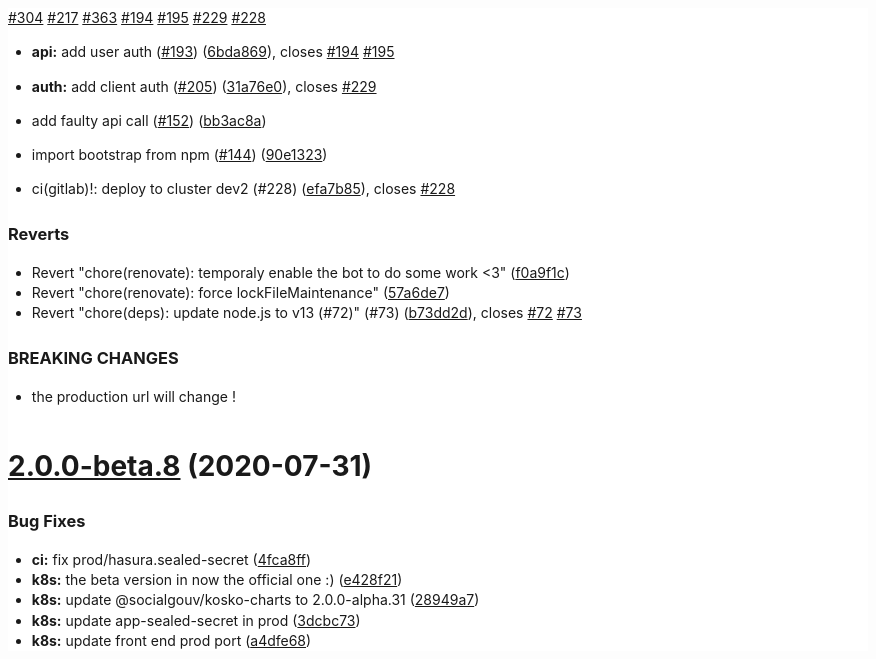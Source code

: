 [#304](https://github.com/SocialGouv/sample-next-app/issues/304) [#217](https://github.com/SocialGouv/sample-next-app/issues/217) [#363](https://github.com/SocialGouv/sample-next-app/issues/363) [#194](https://github.com/SocialGouv/sample-next-app/issues/194) [#195](https://github.com/SocialGouv/sample-next-app/issues/195) [#229](https://github.com/SocialGouv/sample-next-app/issues/229) [#228](https://github.com/SocialGouv/sample-next-app/issues/228)
* **api:** add user auth ([#193](https://github.com/SocialGouv/sample-next-app/issues/193)) ([6bda869](https://github.com/SocialGouv/sample-next-app/commit/6bda86990fdfd2dd2bbc0bbb7f57d1ec028b40d5)), closes [#194](https://github.com/SocialGouv/sample-next-app/issues/194) [#195](https://github.com/SocialGouv/sample-next-app/issues/195)
* **auth:** add client auth ([#205](https://github.com/SocialGouv/sample-next-app/issues/205)) ([31a76e0](https://github.com/SocialGouv/sample-next-app/commit/31a76e02ee45b5d9d2dd658f6ce6430f9b0a9ab9)), closes [#229](https://github.com/SocialGouv/sample-next-app/issues/229)
* add faulty api call ([#152](https://github.com/SocialGouv/sample-next-app/issues/152)) ([bb3ac8a](https://github.com/SocialGouv/sample-next-app/commit/bb3ac8a51ae68fd58b1a796f71db563aa9a264e9))
* import bootstrap from npm ([#144](https://github.com/SocialGouv/sample-next-app/issues/144)) ([90e1323](https://github.com/SocialGouv/sample-next-app/commit/90e1323beac3605df5662a3523ac88fa120b132e))


* ci(gitlab)!: deploy to cluster dev2 (#228) ([efa7b85](https://github.com/SocialGouv/sample-next-app/commit/efa7b854701ae37f853a0cf2ca5e44482ef33535)), closes [#228](https://github.com/SocialGouv/sample-next-app/issues/228)


### Reverts

* Revert "chore(renovate): temporaly enable the bot to do some work <3" ([f0a9f1c](https://github.com/SocialGouv/sample-next-app/commit/f0a9f1c0190d5068c0b46fc3598660cdf367fdcd))
* Revert "chore(renovate): force lockFileMaintenance" ([57a6de7](https://github.com/SocialGouv/sample-next-app/commit/57a6de73d66e9373cfa7df7aab70bea75314a383))
* Revert "chore(deps): update node.js to v13 (#72)" (#73) ([b73dd2d](https://github.com/SocialGouv/sample-next-app/commit/b73dd2d4ea110a48bd91e980ea166ea398010723)), closes [#72](https://github.com/SocialGouv/sample-next-app/issues/72) [#73](https://github.com/SocialGouv/sample-next-app/issues/73)


### BREAKING CHANGES

* the production url will change !

# [2.0.0-beta.8](https://github.com/SocialGouv/sample-next-app/compare/v2.0.0-beta.7...v2.0.0-beta.8) (2020-07-31)


### Bug Fixes

* **ci:** fix prod/hasura.sealed-secret ([4fca8ff](https://github.com/SocialGouv/sample-next-app/commit/4fca8ff96267c19277e92bde4b07b271b57b44f3))
* **k8s:** the beta version in now the official one :) ([e428f21](https://github.com/SocialGouv/sample-next-app/commit/e428f2187f56711f585f3175d09c51f7c6510337))
* **k8s:** update @socialgouv/kosko-charts to 2.0.0-alpha.31 ([28949a7](https://github.com/SocialGouv/sample-next-app/commit/28949a75523d946668780d9b9999c94301215bcb))
* **k8s:** update app-sealed-secret in prod ([3dcbc73](https://github.com/SocialGouv/sample-next-app/commit/3dcbc73ad5654a057b33340a4d658bb997a355f9))
* **k8s:** update front end prod port ([a4dfe68](https://github.com/SocialGouv/sample-next-app/commit/a4dfe6840ab13b835fcbf83beaaf1739e97c1d40))
